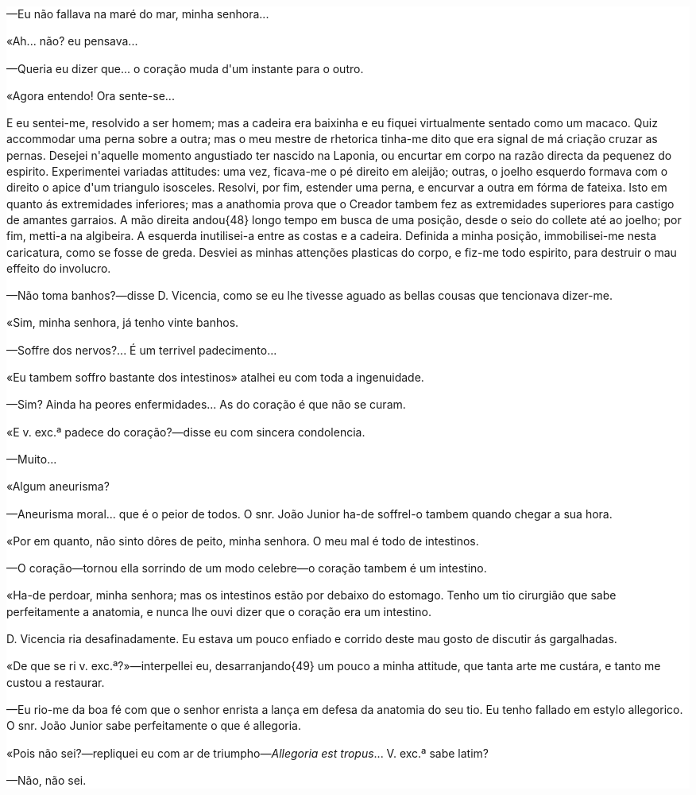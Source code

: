 —Eu não fallava na maré do mar, minha senhora...

«Ah... não? eu pensava...

—Queria eu dizer que... o coração muda d'um instante para o outro.

«Agora entendo! Ora sente-se...

E eu sentei-me, resolvido a ser homem; mas a cadeira era baixinha e eu fiquei virtualmente sentado como um macaco. Quiz accommodar uma perna sobre a outra; mas o meu mestre de rhetorica tinha-me dito que era signal de má criação cruzar as pernas. Desejei n'aquelle momento angustiado ter nascido na Laponia, ou encurtar em corpo na razão directa da pequenez do espirito. Experimentei variadas attitudes: uma vez, ficava-me o pé direito em aleijão; outras, o joelho esquerdo formava com o direito o apice d'um triangulo isosceles. Resolvi, por fim, estender uma perna, e encurvar a outra em fórma de fateixa. Isto em quanto ás extremidades inferiores; mas a anathomia prova que o Creador tambem fez as extremidades superiores para castigo de amantes garraios. A mão direita andou{48} longo tempo em busca de uma posição, desde o seio do collete até ao joelho; por fim, metti-a na algibeira. A esquerda inutilisei-a entre as costas e a cadeira. Definida a minha posição, immobilisei-me nesta caricatura, como se fosse de greda. Desviei as minhas attenções plasticas do corpo, e fiz-me todo espirito, para destruir o mau effeito do involucro.

—Não toma banhos?—disse D. Vicencia, como se eu lhe tivesse aguado as bellas cousas que tencionava dizer-me.

«Sim, minha senhora, já tenho vinte banhos.

—Soffre dos nervos?... É um terrivel padecimento...

«Eu tambem soffro bastante dos intestinos» atalhei eu com toda a ingenuidade.

—Sim? Ainda ha peores enfermidades... As do coração é que não se curam.

«E v. exc.ª padece do coração?—disse eu com sincera condolencia.

—Muito...

«Algum aneurisma?

—Aneurisma moral... que é o peior de todos. O snr. João Junior ha-de soffrel-o tambem quando chegar a sua hora.

«Por em quanto, não sinto dôres de peito, minha senhora. O meu mal é todo de intestinos.

—O coração—tornou ella sorrindo de um modo celebre—o coração tambem é um intestino.

«Ha-de perdoar, minha senhora; mas os intestinos estão por debaixo do estomago. Tenho um tio cirurgião que sabe perfeitamente a anatomia, e nunca lhe ouvi dizer que o coração era um intestino.

D. Vicencia ria desafinadamente. Eu estava um pouco enfiado e corrido deste mau gosto de discutir ás gargalhadas.

«De que se ri v. exc.ª?»—interpellei eu, desarranjando{49} um pouco a minha attitude, que tanta arte me custára, e tanto me custou a restaurar.

—Eu rio-me da boa fé com que o senhor enrista a lança em defesa da anatomia do seu tio. Eu tenho fallado em estylo allegorico. O snr. João Junior sabe perfeitamente o que é allegoria.

«Pois não sei?—repliquei eu com ar de triumpho—_Allegoria est tropus_... V. exc.ª sabe latim?

—Não, não sei.
